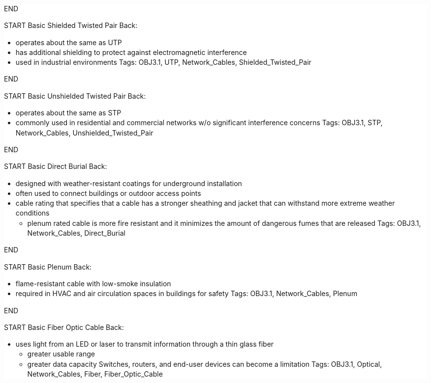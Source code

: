 END

START
Basic
Shielded Twisted Pair
Back:
- operates about the same as UTP
- has additional shielding to protect against electromagnetic interference
- used in industrial environments 
Tags: OBJ3.1, UTP, Network_Cables, Shielded_Twisted_Pair

END

START
Basic
Unshielded Twisted Pair
Back:
- operates about the same as STP 
- commonly used in residential and commercial networks w/o significant interference concerns 
Tags: OBJ3.1, STP, Network_Cables, Unshielded_Twisted_Pair

END

START
Basic
Direct Burial
Back:
- designed with weather-resistant coatings for underground installation
- often used to connect buildings or outdoor access points 
- cable rating that specifies that a cable has a stronger sheathing and jacket that can withstand more extreme weather conditions 
	- plenum rated cable is more fire resistant and it minimizes the amount of dangerous fumes that are released 
Tags: OBJ3.1, Network_Cables, Direct_Burial

END

START
Basic
Plenum
Back:
- flame-resistant cable with low-smoke insulation 
- required in HVAC and air circulation spaces in buildings for safety
Tags: OBJ3.1, Network_Cables, Plenum

END

START
Basic
Fiber Optic Cable
Back:
- uses light from an LED or laser to transmit information through a thin glass fiber
	- greater usable range 
	- greater data capacity
Switches, routers, and end-user devices can become a limitation
Tags: OBJ3.1, Optical, Network_Cables, Fiber, Fiber_Optic_Cable
